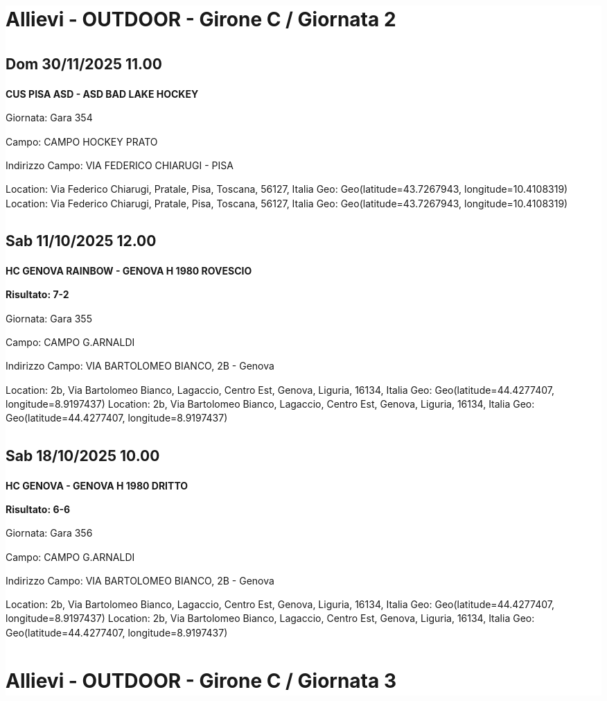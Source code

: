 
# Allievi - OUTDOOR  - Girone C / Giornata 2

## Dom 30/11/2025 11.00

<strong>CUS PISA ASD - ASD BAD LAKE HOCKEY</strong>

Giornata: Gara 354

Campo: CAMPO HOCKEY PRATO 

Indirizzo Campo:  VIA FEDERICO CHIARUGI - PISA

Location: Via Federico Chiarugi, Pratale, Pisa, Toscana, 56127, Italia
Geo: Geo(latitude=43.7267943, longitude=10.4108319)
Location: Via Federico Chiarugi, Pratale, Pisa, Toscana, 56127, Italia
Geo: Geo(latitude=43.7267943, longitude=10.4108319)


## Sab 11/10/2025 12.00

<strong>HC GENOVA RAINBOW - GENOVA H 1980 ROVESCIO</strong>

**Risultato: 7-2**

Giornata: Gara 355

Campo: CAMPO G.ARNALDI 

Indirizzo Campo:  VIA BARTOLOMEO BIANCO, 2B - Genova

Location: 2b, Via Bartolomeo Bianco, Lagaccio, Centro Est, Genova, Liguria, 16134, Italia
Geo: Geo(latitude=44.4277407, longitude=8.9197437)
Location: 2b, Via Bartolomeo Bianco, Lagaccio, Centro Est, Genova, Liguria, 16134, Italia
Geo: Geo(latitude=44.4277407, longitude=8.9197437)


## Sab 18/10/2025 10.00

<strong>HC GENOVA - GENOVA H 1980 DRITTO</strong>

**Risultato: 6-6**

Giornata: Gara 356

Campo: CAMPO G.ARNALDI 

Indirizzo Campo:  VIA BARTOLOMEO BIANCO, 2B - Genova

Location: 2b, Via Bartolomeo Bianco, Lagaccio, Centro Est, Genova, Liguria, 16134, Italia
Geo: Geo(latitude=44.4277407, longitude=8.9197437)
Location: 2b, Via Bartolomeo Bianco, Lagaccio, Centro Est, Genova, Liguria, 16134, Italia
Geo: Geo(latitude=44.4277407, longitude=8.9197437)



# Allievi - OUTDOOR  - Girone C / Giornata 3
